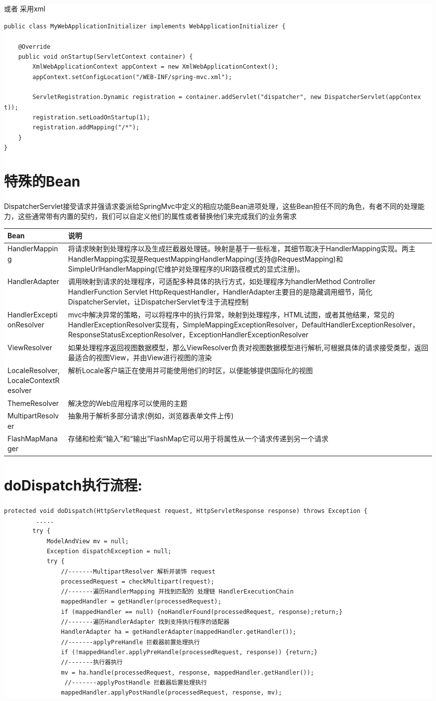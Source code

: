 或者 采用xml

```
public class MyWebApplicationInitializer implements WebApplicationInitializer {

    @Override
    public void onStartup(ServletContext container) {
        XmlWebApplicationContext appContext = new XmlWebApplicationContext();
        appContext.setConfigLocation("/WEB-INF/spring-mvc.xml");

        ServletRegistration.Dynamic registration = container.addServlet("dispatcher", new DispatcherServlet(appContext));
        registration.setLoadOnStartup(1);
        registration.addMapping("/*");
    }
}
```



# 特殊的Bean

DispatcherServlet接受请求并强请求委派给SpringMvc中定义的相应功能Bean进项处理，这些Bean担任不同的角色，有者不同的处理能力，这些通常带有内置的契约，我们可以自定义他们的属性或者替换他们来完成我们的业务需求

| Bean                                 | 说明                                                         |
| :----------------------------------- | :----------------------------------------------------------- |
| HandlerMapping                       | 将请求映射到处理程序以及生成拦截器处理链。映射是基于一些标准，其细节取决于HandlerMapping实现。两主HandlerMapping实现是RequestMappingHandlerMapping(支持@RequestMapping)和SimpleUrlHandlerMapping(它维护对处理程序的URI路径模式的显式注册)。 |
| HandlerAdapter                       | 调用映射到请求的处理程序，可适配多种具体的执行方式，如处理程序为handlerMethod Controller HandlerFunction  Servlet HttpRequestHandler，HandlerAdapter主要目的是隐藏调用细节，简化DispatcherServlet，让DispatcherServlet专注于流程控制 |
| HandlerExceptionResolver             | mvc中解决异常的策略，可以将程序中的执行异常，映射到处理程序，HTML试图，或者其他结果，常见的HandlerExceptionResolver实现有，SimpleMappingExceptionResolver，DefaultHandlerExceptionResolver，ResponseStatusExceptionResolver，ExceptionHandlerExceptionResolver |
| ViewResolver                         | 如果处理程序返回视图数据模型，那么ViewResolver负责对视图数据模型进行解析,可根据具体的请求接受类型，返回最适合的视图View，并由View进行视图的渲染 |
| LocaleResolver,LocaleContextResolver | 解析Locale客户端正在使用并可能使用他们的时区，以便能够提供国际化的视图 |
| ThemeResolver                        | 解决您的Web应用程序可以使用的主题                            |
| MultipartResolver                    | 抽象用于解析多部分请求(例如，浏览器表单文件上传)             |
| FlashMapManager                      | 存储和检索“输入”和“输出”FlashMap它可以用于将属性从一个请求传递到另一个请求 |

# doDispatch执行流程:

```
protected void doDispatch(HttpServletRequest request, HttpServletResponse response) throws Exception {
         .....
		try {
			ModelAndView mv = null;
			Exception dispatchException = null;
			try {
			    //-------MultipartResolver 解析并装饰 request
				processedRequest = checkMultipart(request);
				//-------遍历HandlerMapping 并找到匹配的 处理链 HandlerExecutionChain
				mappedHandler = getHandler(processedRequest);
				if (mappedHandler == null) {noHandlerFound(processedRequest, response);return;}
				//-------遍历HandlerAdapter 找到支持执行程序的适配器
				HandlerAdapter ha = getHandlerAdapter(mappedHandler.getHandler());
				//-------applyPreHandle 拦截器前置处理执行
				if (!mappedHandler.applyPreHandle(processedRequest, response)) {return;}
				//-------执行器执行
				mv = ha.handle(processedRequest, response, mappedHandler.getHandler());
				 //-------applyPostHandle 拦截器后置处理执行
				mappedHandler.applyPostHandle(processedRequest, response, mv);
```